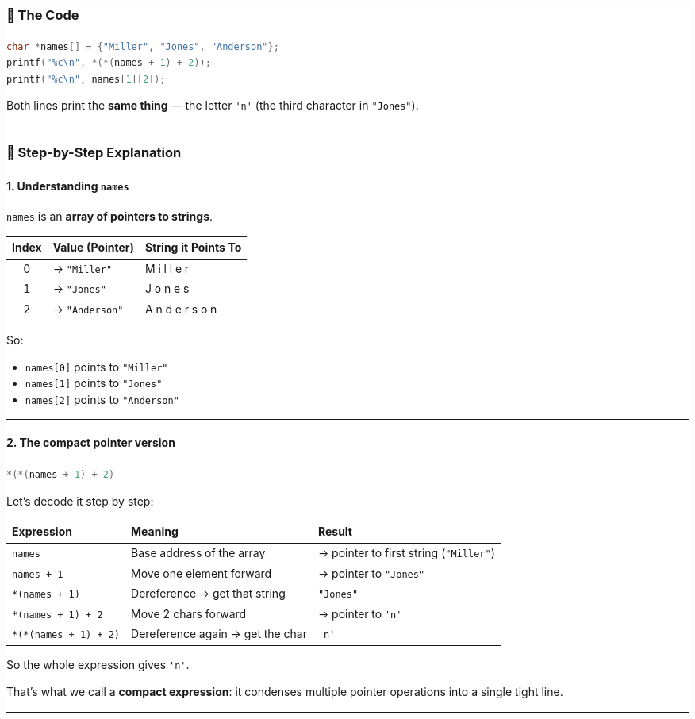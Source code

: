### 🔹 The Code

```c
char *names[] = {"Miller", "Jones", "Anderson"};
printf("%c\n", *(*(names + 1) + 2));
printf("%c\n", names[1][2]);
```

Both lines print the **same thing** — the letter `'n'` (the third character in `"Jones"`).

---

### 🧠 Step-by-Step Explanation

#### 1. Understanding `names`

`names` is an **array of pointers to strings**.

| Index | Value (Pointer) | String it Points To |
| :---: | :-------------- | :------------------ |
|   0   | → `"Miller"`    | M i l l e r         |
|   1   | → `"Jones"`     | J o n e s           |
|   2   | → `"Anderson"`  | A n d e r s o n     |

So:

* `names[0]` points to `"Miller"`
* `names[1]` points to `"Jones"`
* `names[2]` points to `"Anderson"`

---

#### 2. The **compact pointer version**

```c
*(*(names + 1) + 2)
```

Let’s decode it step by step:

| Expression            | Meaning                          | Result                                 |
| :-------------------- | :------------------------------- | :------------------------------------- |
| `names`               | Base address of the array        | → pointer to first string (`"Miller"`) |
| `names + 1`           | Move one element forward         | → pointer to `"Jones"`                 |
| `*(names + 1)`        | Dereference → get that string    | `"Jones"`                              |
| `*(names + 1) + 2`    | Move 2 chars forward             | → pointer to `'n'`                     |
| `*(*(names + 1) + 2)` | Dereference again → get the char | `'n'`                                  |

So the whole expression gives `'n'`.

That’s what we call a **compact expression**:
it condenses multiple pointer operations into a single tight line.

---